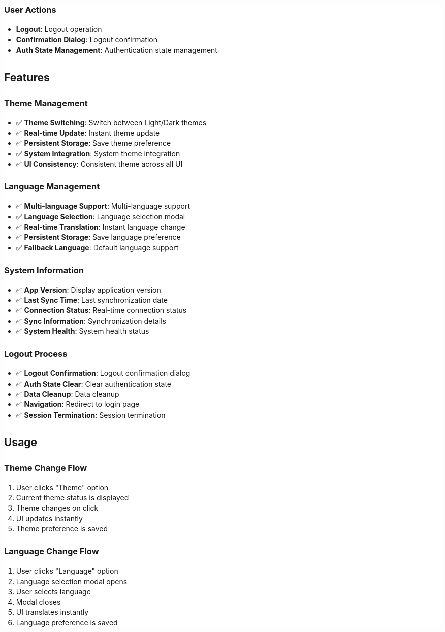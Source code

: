 ### User Actions
- **Logout**: Logout operation
- **Confirmation Dialog**: Logout confirmation
- **Auth State Management**: Authentication state management

## Features

### Theme Management
- ✅ **Theme Switching**: Switch between Light/Dark themes
- ✅ **Real-time Update**: Instant theme update
- ✅ **Persistent Storage**: Save theme preference
- ✅ **System Integration**: System theme integration
- ✅ **UI Consistency**: Consistent theme across all UI

### Language Management
- ✅ **Multi-language Support**: Multi-language support
- ✅ **Language Selection**: Language selection modal
- ✅ **Real-time Translation**: Instant language change
- ✅ **Persistent Storage**: Save language preference
- ✅ **Fallback Language**: Default language support

### System Information
- ✅ **App Version**: Display application version
- ✅ **Last Sync Time**: Last synchronization date
- ✅ **Connection Status**: Real-time connection status
- ✅ **Sync Information**: Synchronization details
- ✅ **System Health**: System health status

### Logout Process
- ✅ **Logout Confirmation**: Logout confirmation dialog
- ✅ **Auth State Clear**: Clear authentication state
- ✅ **Data Cleanup**: Data cleanup
- ✅ **Navigation**: Redirect to login page
- ✅ **Session Termination**: Session termination

## Usage

### Theme Change Flow
1. User clicks "Theme" option
2. Current theme status is displayed
3. Theme changes on click
4. UI updates instantly
5. Theme preference is saved

### Language Change Flow
1. User clicks "Language" option
2. Language selection modal opens
3. User selects language
4. Modal closes
5. UI translates instantly
6. Language preference is saved
